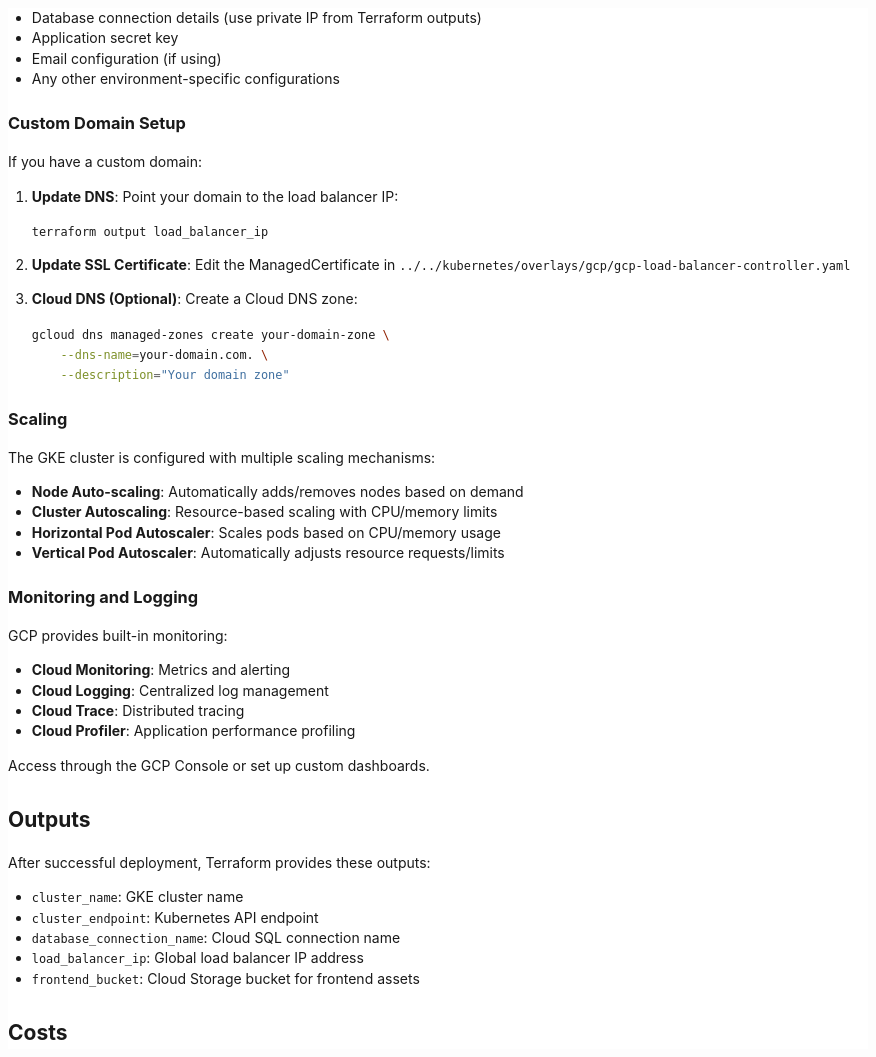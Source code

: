- Database connection details (use private IP from Terraform outputs)
- Application secret key
- Email configuration (if using)
- Any other environment-specific configurations

### Custom Domain Setup

If you have a custom domain:

1. **Update DNS**: Point your domain to the load balancer IP:
   ```bash
   terraform output load_balancer_ip
   ```

2. **Update SSL Certificate**: Edit the ManagedCertificate in `../../kubernetes/overlays/gcp/gcp-load-balancer-controller.yaml`

3. **Cloud DNS (Optional)**: Create a Cloud DNS zone:
   ```bash
   gcloud dns managed-zones create your-domain-zone \
       --dns-name=your-domain.com. \
       --description="Your domain zone"
   ```

### Scaling

The GKE cluster is configured with multiple scaling mechanisms:
- **Node Auto-scaling**: Automatically adds/removes nodes based on demand
- **Cluster Autoscaling**: Resource-based scaling with CPU/memory limits
- **Horizontal Pod Autoscaler**: Scales pods based on CPU/memory usage
- **Vertical Pod Autoscaler**: Automatically adjusts resource requests/limits

### Monitoring and Logging

GCP provides built-in monitoring:
- **Cloud Monitoring**: Metrics and alerting
- **Cloud Logging**: Centralized log management
- **Cloud Trace**: Distributed tracing
- **Cloud Profiler**: Application performance profiling

Access through the GCP Console or set up custom dashboards.

## Outputs

After successful deployment, Terraform provides these outputs:

- `cluster_name`: GKE cluster name
- `cluster_endpoint`: Kubernetes API endpoint
- `database_connection_name`: Cloud SQL connection name
- `load_balancer_ip`: Global load balancer IP address
- `frontend_bucket`: Cloud Storage bucket for frontend assets

## Costs
